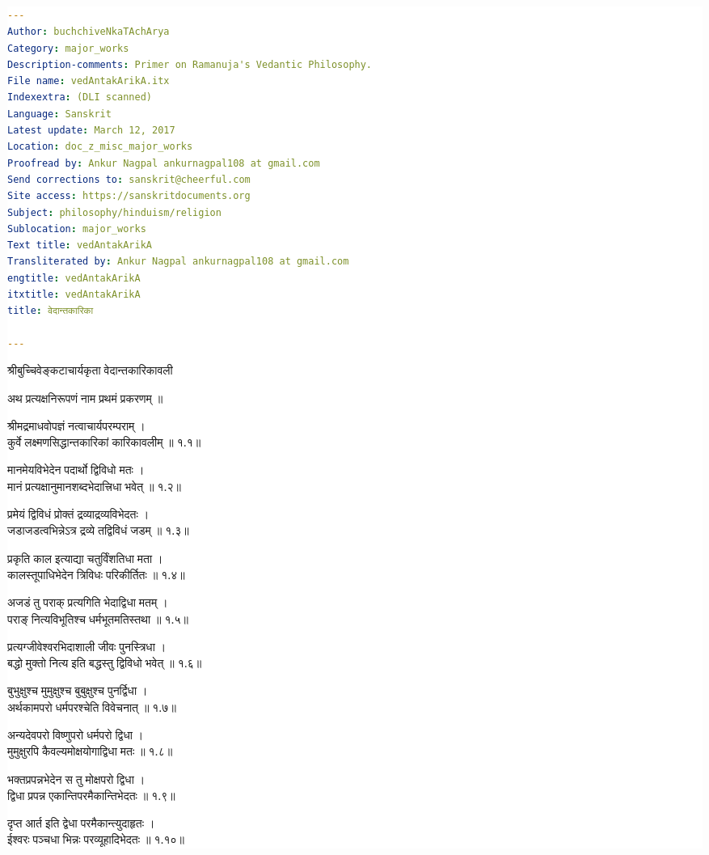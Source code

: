 ```yaml
---
Author: buchchiveNkaTAchArya
Category: major_works
Description-comments: Primer on Ramanuja's Vedantic Philosophy.
File name: vedAntakArikA.itx
Indexextra: (DLI scanned)
Language: Sanskrit
Latest update: March 12, 2017
Location: doc_z_misc_major_works
Proofread by: Ankur Nagpal ankurnagpal108 at gmail.com
Send corrections to: sanskrit@cheerful.com
Site access: https://sanskritdocuments.org
Subject: philosophy/hinduism/religion
Sublocation: major_works
Text title: vedAntakArikA
Transliterated by: Ankur Nagpal ankurnagpal108 at gmail.com
engtitle: vedAntakArikA
itxtitle: vedAntakArikA
title: वेदान्तकारिका

---
```

  
 श्रीबुच्चिवेङ्कटाचार्यकृता वेदान्तकारिकावली   
  
अथ प्रत्यक्षनिरूपणं नाम प्रथमं प्रकरणम् ॥  
  
श्रीमद्रमाधवोपज्ञं नत्वाचार्यपरम्पराम् ।  
कुर्वे लक्ष्मणसिद्धान्तकारिकां कारिकावलीम् ॥ १.१॥  
  
मानमेयविभेदेन पदार्थो द्विविधो मतः ।  
मानं प्रत्यक्षानुमानशब्दभेदात्त्रिधा भवेत् ॥ १.२॥  
  
प्रमेयं द्विविधं प्रोक्तं द्रव्याद्रव्यविभेदतः ।  
जडाजडत्वभिन्नेऽत्र द्रव्ये तद्विविधं जडम् ॥ १.३॥  
  
प्रकृति काल इत्याद्या चतुर्विंशतिधा मता ।  
कालस्तूपाधिभेदेन त्रिविधः परिकीर्तितः ॥ १.४॥  
  
अजडं तु पराक् प्रत्यगिति भेदाद्विधा मतम् ।  
पराङ् नित्यविभूतिश्च धर्मभूतमतिस्तथा ॥ १.५॥  
  
प्रत्यग्जीवेश्वरभिदाशाली जीवः पुनस्त्रिधा ।  
बद्धो मुक्तो नित्य इति बद्धस्तु द्विविधो भवेत् ॥ १.६॥  
  
बुभुक्षुश्च मुमुक्षुश्च बुबुक्षुश्च पुनर्द्विधा ।  
अर्थकामपरो धर्मपरश्चेति विवेचनात् ॥ १.७॥  
  
अन्यदेवपरो विष्णुपरो धर्मपरो द्विधा ।  
मुमुक्षुरपि कैवल्यमोक्षयोगाद्विधा मतः ॥ १.८॥  
  
भक्तप्रपन्नभेदेन स तु मोक्षपरो द्विधा ।  
द्विधा प्रपन्न एकान्तिपरमैकान्तिभेदतः ॥ १.९॥  
  
दृप्त आर्त इति द्वेधा परमैकान्त्युदाहृतः ।  
ईश्वरः पञ्चधा भिन्नः परव्यूहादिभेदतः ॥ १.१०॥  
  